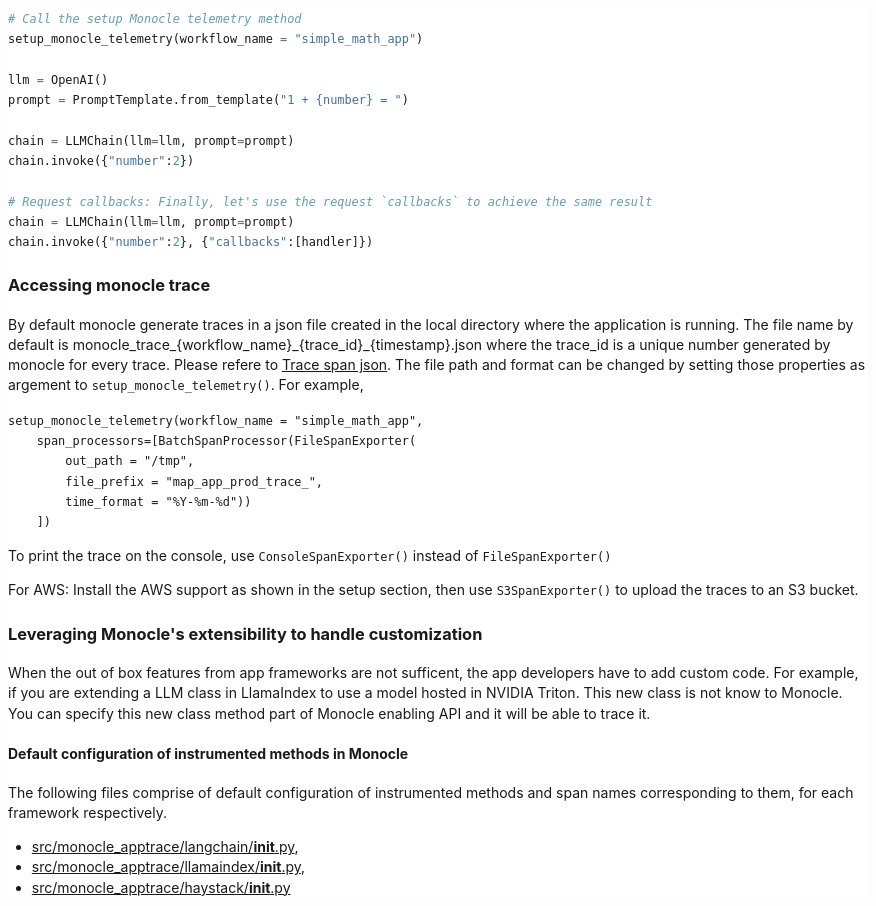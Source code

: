 ```python
# Call the setup Monocle telemetry method
setup_monocle_telemetry(workflow_name = "simple_math_app")

llm = OpenAI()
prompt = PromptTemplate.from_template("1 + {number} = ")

chain = LLMChain(llm=llm, prompt=prompt)
chain.invoke({"number":2})

# Request callbacks: Finally, let's use the request `callbacks` to achieve the same result
chain = LLMChain(llm=llm, prompt=prompt)
chain.invoke({"number":2}, {"callbacks":[handler]})

```

### Accessing monocle trace
By default monocle generate traces in a json file created in the local directory where the application is running. The file name by default is monocle_trace_{workflow_name}\_{trace_id}\_{timestamp}.json where the trace_id is a unique number generated by monocle for every trace. Please refere to [Trace span json](Monocle_User_Guide.md#trace-span-json). The file path and format can be changed by setting those properties as argement to ```setup_monocle_telemetry()```. For example,
```
setup_monocle_telemetry(workflow_name = "simple_math_app",
    span_processors=[BatchSpanProcessor(FileSpanExporter(
        out_path = "/tmp",
        file_prefix = "map_app_prod_trace_",
        time_format = "%Y-%m-%d"))
    ])
```
To print the trace on the console, use ```ConsoleSpanExporter()``` instead of ```FileSpanExporter()```

For AWS:
    Install the AWS support as shown in the setup section, then use  ```S3SpanExporter()``` to upload the traces to an S3 bucket.
 
### Leveraging Monocle's extensibility to handle customization 
When the out of box features from app frameworks are not sufficent, the app developers have to add custom code. For example, if you are extending a LLM class in LlamaIndex to use a model hosted in NVIDIA Triton. This new class is not know to Monocle. You can specify this new class method part of Monocle enabling API and it will be able to trace it.

#### Default configuration of instrumented methods in Monocle
The following files comprise of default configuration of instrumented methods and span names corresponding to them, for each framework respectively. 
- [src/monocle_apptrace/langchain/__init__.py](src/monocle_apptrace/langchain/__init__.py),
- [src/monocle_apptrace/llamaindex/__init__.py](src/monocle_apptrace/llamaindex/__init__.py),
- [src/monocle_apptrace/haystack/__init__.py](src/monocle_apptrace/haystack/__init__.py)
